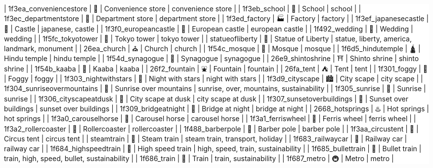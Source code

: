 | 1f3ea_conveniencestore | 🏪 | Convenience store | convenience store |
| 1f3eb_school | 🏫 | School | school |
| 1f3ec_departmentstore | 🏬 | Department store | department store |
| 1f3ed_factory | 🏭 | Factory | factory |
| 1f3ef_japanesecastle | 🏯 | Castle | japanese, castle |
| 1f3f0_europeancastle | 🏰 | European castle | european castle |
| 1f492_wedding | 💒 | Wedding | wedding |
| 1f5fc_tokyotower | 🗼 | Tokyo tower | tokyo tower |
| statueofliberty | 🗽 | Statue of Liberty | statue, liberty, america, landmark, monument |
| 26ea_church | ⛪ | Church | church |
| 1f54c_mosque | 🕌 | Mosque | mosque |
| 1f6d5_hindutemple | 🛕 | Hindu temple | hindu temple |
| 1f54d_synagogue | 🕍 | Synagogue | synagogue |
| 26e9_shintoshrine | ⛩️ | Shinto shrine | shinto shrine |
| 1f54b_kaaba | 🕋 | Kaaba | kaaba |
| 26f2_fountain | ⛲ | Fountain | fountain |
| 26fa_tent | ⛺ | Tent | tent |
| 1f301_foggy | 🌁 | Foggy | foggy |
| 1f303_nightwithstars | 🌃 | Night with stars | night with stars |
| 1f3d9_cityscape | 🏙️ | City scape | city scape |
| 1f304_sunriseovermountains | 🌄 | Sunrise over mountains | sunrise, over, mountains, sustainability |
| 1f305_sunrise | 🌅 | Sunrise | sunrise |
| 1f306_cityscapeatdusk | 🌆 | City scape at dusk | city scape at dusk |
| 1f307_sunsetoverbuildings | 🌇 | Sunset over buildings | sunset over buildings |
| 1f309_bridgeatnight | 🌉 | Bridge at night | bridge at night |
| 2668_hotsprings | ♨️ | Hot springs | hot springs |
| 1f3a0_carouselhorse | 🎠 | Carousel horse | carousel horse |
| 1f3a1_ferriswheel | 🎡 | Ferris wheel | ferris wheel |
| 1f3a2_rollercoaster | 🎢 | Rollercoaster | rollercoaster |
| 1f488_barberpole | 💈 | Barber pole | barber pole |
| 1f3aa_circustent | 🎪 | Circus tent | circus tent |
| steamtrain | 🚂 | Steam train | steam train, transport, holiday |
| 1f683_railwaycar | 🚃 | Railway car | railway car |
| 1f684_highspeedtrain | 🚄 | High speed train | high, speed, train, sustainability |
| 1f685_bullettrain | 🚅 | Bullet train | train, high, speed, bullet, sustainability |
| 1f686_train | 🚆 | Train | train, sustainability |
| 1f687_metro | 🚇 | Metro | metro |